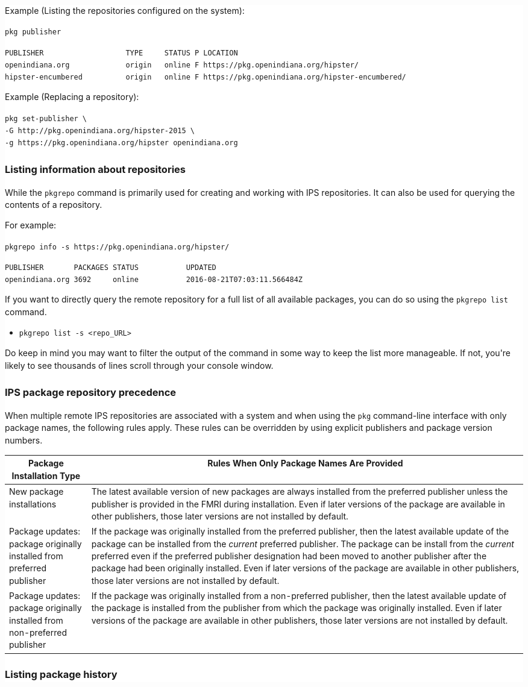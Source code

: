 Example (Listing the repositories configured on the system):

`pkg publisher`

```
PUBLISHER                   TYPE     STATUS P LOCATION
openindiana.org             origin   online F https://pkg.openindiana.org/hipster/
hipster-encumbered          origin   online F https://pkg.openindiana.org/hipster-encumbered/
```

Example (Replacing a repository):

```
pkg set-publisher \
-G http://pkg.openindiana.org/hipster-2015 \
-g https://pkg.openindiana.org/hipster openindiana.org
```


### Listing information about repositories

While the `pkgrepo` command is primarily used for creating and working with IPS repositories.
It can also be used for querying the contents of a repository.

For example:

`pkgrepo info -s https://pkg.openindiana.org/hipster/`

```
PUBLISHER       PACKAGES STATUS           UPDATED
openindiana.org 3692     online           2016-08-21T07:03:11.566484Z
```

If you want to directly query the remote repository for a full list of all available packages, you can do so using the `pkgrepo list` command.

* `pkgrepo list -s <repo_URL>`

Do keep in mind you may want to filter the output of the command in some way to keep the list more manageable.
If not, you're likely to see thousands of lines scroll through your console window.


### IPS package repository precedence

When multiple remote IPS repositories are associated with a system and when using the `pkg` command-line interface with only package names, the following rules apply.
These rules can be overridden by using explicit publishers and package version numbers.

| Package Installation Type | Rules When Only Package Names Are Provided
| --- | ---
| New package installations | The latest available version of new packages are always installed from the preferred publisher unless the publisher is provided in the FMRI during installation. Even if later versions of the package are available in other publishers, those later versions are not installed by default.
| Package updates: package originally installed from preferred publisher | If the package was originally installed from the preferred publisher, then the latest available update of the package can be installed from the _current_ preferred publisher. The package can be install from the _current_ preferred even if the preferred publisher designation had been moved to another publisher after the package had been originally installed. Even if later versions of the package are available in other publishers, those later versions are not installed by default.
| Package updates: package originally installed from non-preferred publisher | If the package was originally installed from a non-preferred publisher, then the latest available update of the package is installed from the publisher from which the package was originally installed. Even if later versions of the package are available in other publishers, those later versions are not installed by default.


### Listing package history
